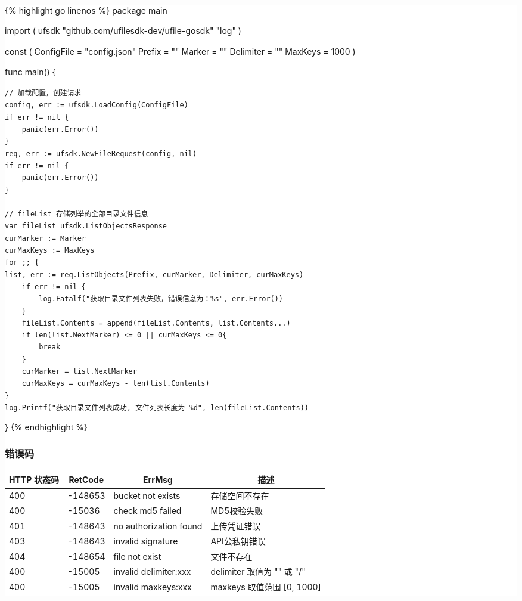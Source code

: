 {% highlight go linenos %}
package main

import (
	ufsdk "github.com/ufilesdk-dev/ufile-gosdk"
	"log"
)

const (
	ConfigFile = "config.json"
	Prefix = ""
	Marker = ""
	Delimiter = ""
	MaxKeys = 1000
)

func main() {

	// 加载配置，创建请求
	config, err := ufsdk.LoadConfig(ConfigFile)
	if err != nil {
		panic(err.Error())
	}
	req, err := ufsdk.NewFileRequest(config, nil)
	if err != nil {
		panic(err.Error())
	}
	
	// fileList 存储列举的全部目录文件信息
	var fileList ufsdk.ListObjectsResponse 
	curMarker := Marker
	curMaxKeys := MaxKeys
	for ;; {
	list, err := req.ListObjects(Prefix, curMarker, Delimiter, curMaxKeys)
		if err != nil {
			log.Fatalf("获取目录文件列表失败，错误信息为：%s", err.Error())
		}
		fileList.Contents = append(fileList.Contents, list.Contents...)
		if len(list.NextMarker) <= 0 || curMaxKeys <= 0{
			break
		}
		curMarker = list.NextMarker
		curMaxKeys = curMaxKeys - len(list.Contents)
	}
	log.Printf("获取目录文件列表成功, 文件列表长度为 %d", len(fileList.Contents))
}
{% endhighlight %}
</div>

### 错误码

| HTTP 状态码 | RetCode | ErrMsg                 | 描述                                |
| ----------- | ------- | ---------------------- | ----------------------------------- |
| 400         | -148653 | bucket not exists      | 存储空间不存在                      |
| 400         | -15036  | check md5 failed       | MD5校验失败                         |
| 401         | -148643 | no authorization found | 上传凭证错误                        |
| 403         | -148643 | invalid signature      | API公私钥错误					   |
| 404         | -148654 | file not exist         | 文件不存在                        |
| 400         | -15005  | invalid delimiter:xxx  | delimiter 取值为 "" 或 "/" 		   |
| 400         | -15005  | invalid maxkeys:xxx 	 | maxkeys 取值范围 [0, 1000] 		   |
